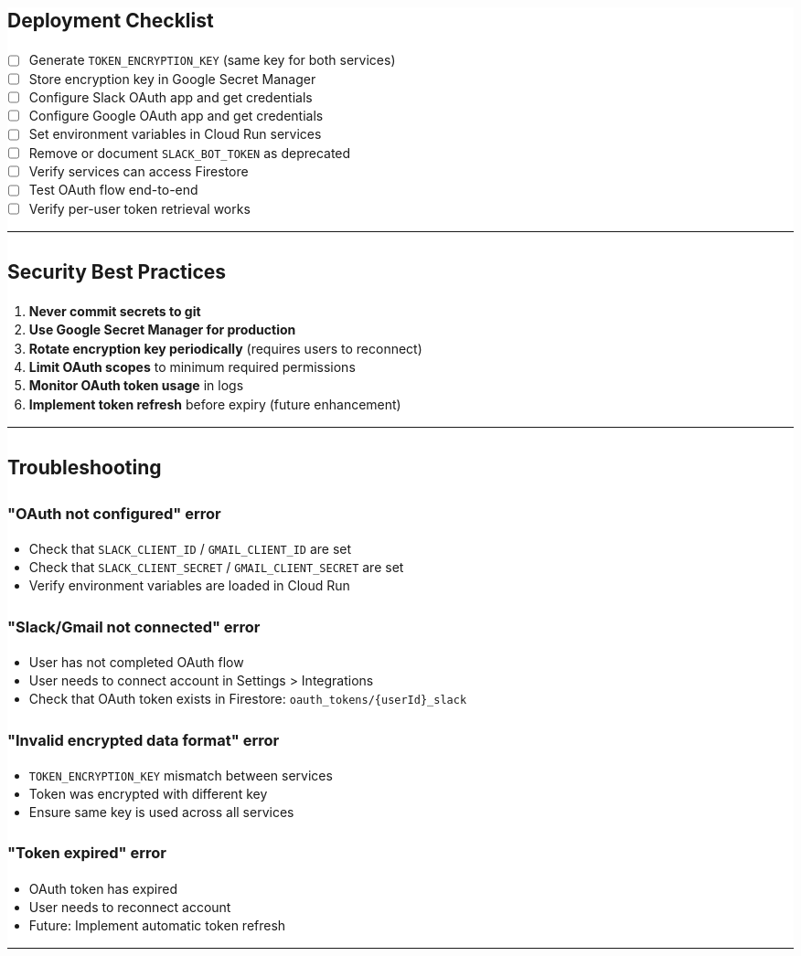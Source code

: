 
## Deployment Checklist

- [ ] Generate `TOKEN_ENCRYPTION_KEY` (same key for both services)
- [ ] Store encryption key in Google Secret Manager
- [ ] Configure Slack OAuth app and get credentials
- [ ] Configure Google OAuth app and get credentials
- [ ] Set environment variables in Cloud Run services
- [ ] Remove or document `SLACK_BOT_TOKEN` as deprecated
- [ ] Verify services can access Firestore
- [ ] Test OAuth flow end-to-end
- [ ] Verify per-user token retrieval works

---

## Security Best Practices

1. **Never commit secrets to git**
2. **Use Google Secret Manager for production**
3. **Rotate encryption key periodically** (requires users to reconnect)
4. **Limit OAuth scopes** to minimum required permissions
5. **Monitor OAuth token usage** in logs
6. **Implement token refresh** before expiry (future enhancement)

---

## Troubleshooting

### "OAuth not configured" error
- Check that `SLACK_CLIENT_ID` / `GMAIL_CLIENT_ID` are set
- Check that `SLACK_CLIENT_SECRET` / `GMAIL_CLIENT_SECRET` are set
- Verify environment variables are loaded in Cloud Run

### "Slack/Gmail not connected" error
- User has not completed OAuth flow
- User needs to connect account in Settings > Integrations
- Check that OAuth token exists in Firestore: `oauth_tokens/{userId}_slack`

### "Invalid encrypted data format" error
- `TOKEN_ENCRYPTION_KEY` mismatch between services
- Token was encrypted with different key
- Ensure same key is used across all services

### "Token expired" error
- OAuth token has expired
- User needs to reconnect account
- Future: Implement automatic token refresh

---
